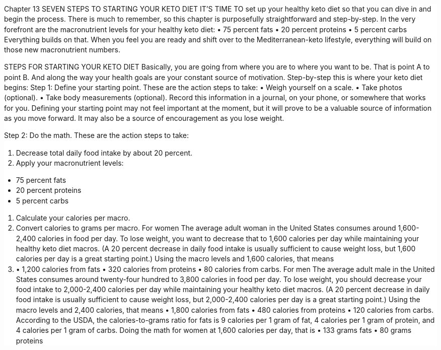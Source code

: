 Chapter 13
SEVEN STEPS TO STARTING
YOUR KETO DIET
IT’S TIME TO set up your healthy keto diet so that you can dive in and begin the process. There is much to remember, so this chapter is purposefully straightforward and step-by-step. In the very forefront are the macronutrient levels for your healthy keto diet:
•	75 percent fats
•	20 percent proteins
•	5 percent carbs
Everything builds on that. When you feel you are ready and shift over to the Mediterranean-keto lifestyle, everything will build on those new macronutrient numbers.

STEPS FOR STARTING YOUR KETO DIET
Basically, you are going from where you are to where you want to be. That is point A to point B. And along the way your health goals are your constant source of motivation.
Step-by-step this is where your keto diet begins:
Step 1: Define your starting point.
These are the action steps to take:
•	Weigh yourself on a scale.
•	Take photos (optional).
•	Take body measurements (optional).
Record this information in a journal, on your phone, or somewhere that works for you. Defining your starting point may not feel important at the moment, but it will prove to be a valuable source of information as you move forward. It may also be a source of encouragement as you lose weight.

Step 2: Do the math.
These are the action steps to take:
1.	Decrease total daily food intake by about 20 percent.
2.	Apply your macronutrient levels:
*	75 percent fats
*	20 percent proteins
*	5 percent carbs
1. Calculate your calories per macro.
2. Convert calories to grams per macro.
For women
The average adult woman in the United States consumes around 1,600-2,400 calories in food per day. To lose weight, you want to decrease that to 1,600 calories per day while maintaining your healthy keto diet macros. (A 20 percent decrease in daily food intake is usually sufficient to cause weight loss, but 1,600 calories per day is a great starting point.)
Using the macro levels and 1,600 calories, that means 
3. •	1,200 calories from fats
   •	320 calories from proteins
   •	80 calories from carbs.
   For men
   The average adult male in the United States consumes around twenty-four hundred to 3,800 calories in food per day. To lose weight, you should decrease your food intake to 2,000-2,400 calories per day while maintaining your healthy keto diet macros. (A 20 percent decrease in daily food intake is usually sufficient to cause weight loss, but 2,000-2,400 calories per day is a great starting point.)
   Using the macro levels and 2,400 calories, that means
   •	1,800 calories from fats
   •	480 calories from proteins
   •	120 calories from carbs.
   According to the USDA, the calories-to-grams ratio for fats is 9 calories per 1 gram of fat, 4 calories per 1 gram of protein, and 4 calories per 1 gram of carbs. Doing the math for women at 1,600 calories per day, that is
   •	133 grams fats
   •	80 grams proteins
